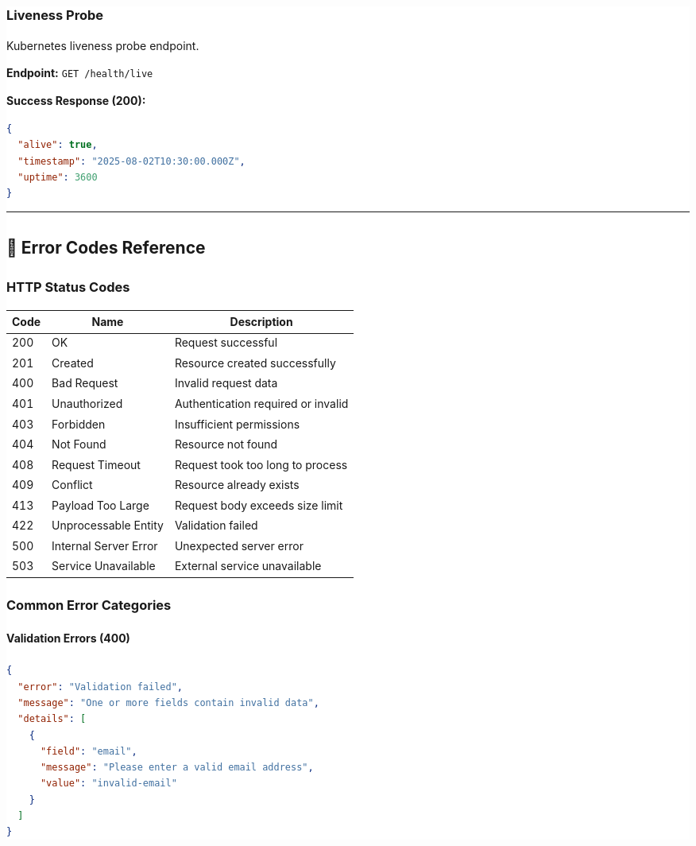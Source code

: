 
### Liveness Probe
Kubernetes liveness probe endpoint.

**Endpoint:** `GET /health/live`

**Success Response (200):**
```json
{
  "alive": true,
  "timestamp": "2025-08-02T10:30:00.000Z",
  "uptime": 3600
}
```

---

## 🚨 Error Codes Reference

### HTTP Status Codes

| Code | Name | Description |
|------|------|-------------|
| 200 | OK | Request successful |
| 201 | Created | Resource created successfully |
| 400 | Bad Request | Invalid request data |
| 401 | Unauthorized | Authentication required or invalid |
| 403 | Forbidden | Insufficient permissions |
| 404 | Not Found | Resource not found |
| 408 | Request Timeout | Request took too long to process |
| 409 | Conflict | Resource already exists |
| 413 | Payload Too Large | Request body exceeds size limit |
| 422 | Unprocessable Entity | Validation failed |
| 500 | Internal Server Error | Unexpected server error |
| 503 | Service Unavailable | External service unavailable |

### Common Error Categories

#### Validation Errors (400)
```json
{
  "error": "Validation failed",
  "message": "One or more fields contain invalid data",
  "details": [
    {
      "field": "email",
      "message": "Please enter a valid email address",
      "value": "invalid-email"
    }
  ]
}
```
